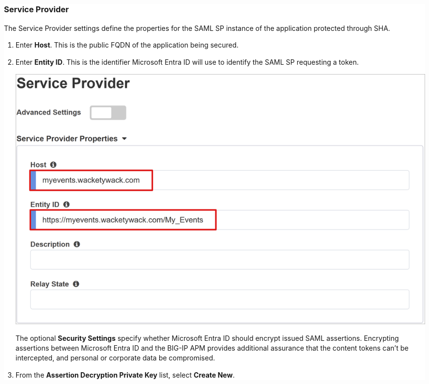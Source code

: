 ### Service Provider

The Service Provider settings define the properties for the SAML SP instance of the application protected through SHA.

1. Enter **Host**. This is the public FQDN of the application being secured.

2. Enter **Entity ID**. This is the identifier Microsoft Entra ID will use to identify the SAML SP requesting a token.

   ![Screenshot for Service Provider settings.](./media/f5-big-ip-headers-easy-button/service-provider.png)

   The optional **Security Settings** specify whether Microsoft Entra ID should encrypt issued SAML assertions. Encrypting assertions between Microsoft Entra ID and the BIG-IP APM provides additional assurance that the content tokens can’t be intercepted, and personal or corporate data be compromised.

3.	From the **Assertion Decryption Private Key** list, select **Create New**.
 